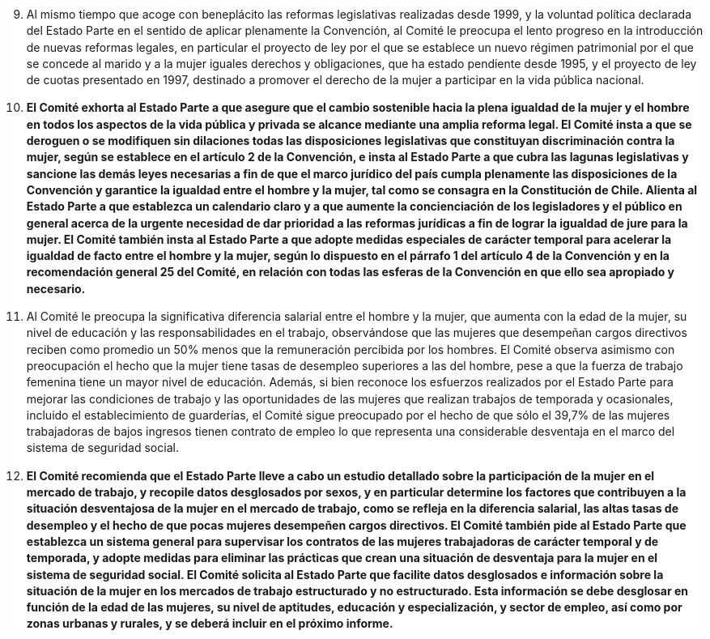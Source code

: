 9. Al mismo tiempo que acoge con beneplácito las reformas legislativas
realizadas desde 1999, y la voluntad política declarada del Estado Parte en
el sentido de aplicar plenamente la Convención, al Comité le preocupa el
lento progreso en la introducción de nuevas reformas legales, en particular
el proyecto de ley por el que se establece un nuevo régimen patrimonial por
el que se concede al marido y a la mujer iguales derechos y obligaciones,
que ha estado pendiente desde 1995, y el proyecto de ley de cuotas
presentado en 1997, destinado a promover el derecho de la mujer a
participar en la vida pública nacional.

10. **El Comité exhorta al Estado Parte a que asegure que el cambio
sostenible hacia la plena igualdad de la mujer y el hombre en todos los
aspectos de la vida pública y privada se alcance mediante una amplia
reforma legal. El Comité insta a que se deroguen o se modifiquen sin
dilaciones todas las disposiciones legislativas que constituyan
discriminación contra la mujer, según se establece en el artículo 2 de la
Convención, e insta al Estado Parte a que cubra las lagunas legislativas y
sancione las demás leyes necesarias a fin de que el marco jurídico del país
cumpla plenamente las disposiciones de la Convención y garantice la
igualdad entre el hombre y la mujer, tal como se consagra en la
Constitución de Chile. Alienta al Estado Parte a que establezca un
calendario claro y a que aumente la concienciación de los legisladores y el
público en general acerca de la urgente necesidad de dar prioridad a las
reformas jurídicas a fin de lograr la igualdad de jure para la mujer. El
Comité también insta al Estado Parte a que adopte medidas especiales de
carácter temporal para acelerar la igualdad de facto entre el hombre y la
mujer, según lo dispuesto en el párrafo 1 del artículo 4 de la Convención y
en la recomendación general 25 del Comité, en relación con todas las
esferas de la Convención en que ello sea apropiado y necesario.**

11. Al Comité le preocupa la significativa diferencia salarial entre el
hombre y la mujer, que aumenta con la edad de la mujer, su nivel de
educación y las responsabilidades en el trabajo, observándose que las
mujeres que desempeñan cargos directivos reciben como promedio un 50% menos
que la remuneración percibida por los hombres. El Comité observa asimismo
con preocupación el hecho que la mujer tiene tasas de desempleo superiores
a las del hombre, pese a que la fuerza de trabajo femenina tiene un mayor
nivel de educación. Además, si bien reconoce los esfuerzos realizados por
el Estado Parte para mejorar las condiciones de trabajo y las oportunidades
de las mujeres que realizan trabajos de temporada y ocasionales, incluido
el establecimiento de guarderías, el Comité sigue preocupado por el hecho
de que sólo el 39,7% de las mujeres trabajadoras de bajos ingresos tienen
contrato de empleo lo que representa una considerable desventaja en el
marco del sistema de seguridad social.

12. **El Comité recomienda que el Estado Parte lleve a cabo un estudio
detallado sobre la participación de la mujer en el mercado de trabajo, y
recopile datos desglosados por sexos, y en particular determine los
factores que contribuyen a la situación desventajosa de la mujer en el
mercado de trabajo, como se refleja en la diferencia salarial, las altas
tasas de desempleo y el hecho de que pocas mujeres desempeñen cargos
directivos. El Comité también pide al Estado Parte que establezca un
sistema general para supervisar los contratos de las mujeres trabajadoras
de carácter temporal y de temporada, y adopte medidas para eliminar las
prácticas que crean una situación de desventaja para la mujer en el sistema
de seguridad social. El Comité solicita al Estado Parte que facilite datos
desglosados e información sobre la situación de la mujer en los mercados de
trabajo estructurado y no estructurado. Esta información se debe desglosar
en función de la edad de las mujeres, su nivel de aptitudes, educación y
especialización, y sector de empleo, así como por zonas urbanas y rurales,
y se deberá incluir en el próximo informe.**
